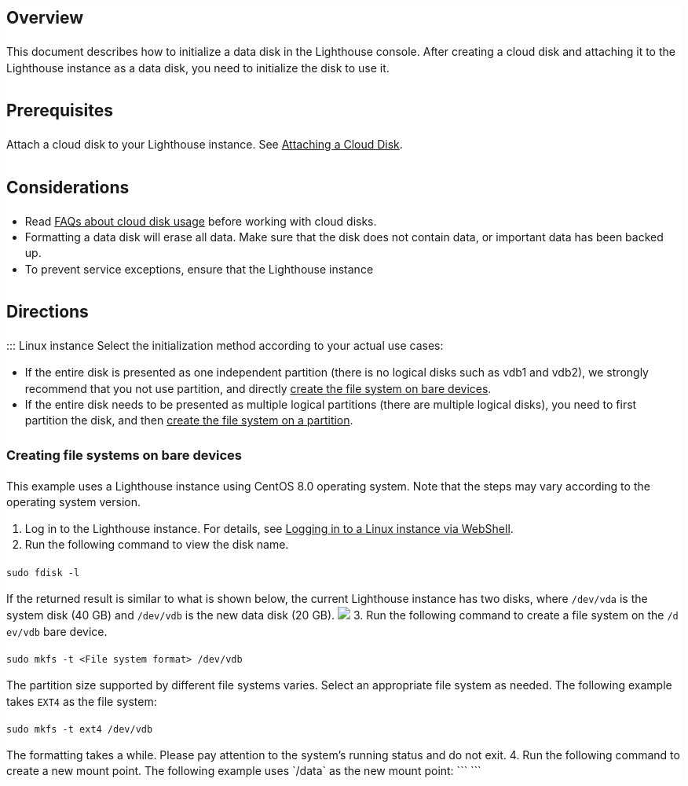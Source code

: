 ## Overview
This document describes how to initialize a data disk in the Lighthouse console. After creating a cloud disk and attaching it to the Lighthouse instance as a data disk, you need to initialize the disk to use it.


## Prerequisites
Attach a cloud disk to your Lighthouse instance. See [Attaching a Cloud Disk](https://intl.cloud.tencent.com/document/product/1103/46568).

## Considerations
- Read [FAQs about cloud disk usage](https://intl.cloud.tencent.com/document/product/362/32409) before working with cloud disks.
- Formatting a data disk will erase all data. Make sure that the disk does not contain data, or important data has been backed up.
- To prevent service exceptions, ensure that the Lighthouse instance 


## Directions

<dx-tabs>
::: Linux instance
Select the initialization method according to your actual use cases:

- If the entire disk is presented as one independent partition (there is no logical disks such as vdb1 and vdb2), we strongly recommend that you not use partition, and directly [create the file system on bare devices](#CreateFileSystemOnBareDevice).
- If the entire disk needs to be presented as multiple logical partitions (there are multiple logical disks), you need to first partition the disk, and then [create the file system on a partition](#CreateFileSystemOnPartition).


### Creating file systems on bare devices[](id:CreateFileSystemOnBareDevice)

<dx-alert infotype="explain" title="">
This example uses a Lighthouse instance using CentOS 8.0 operating system. Note that the steps may vary according to the operating system version.
</dx-alert>


1. Log in to the Lighthouse instance. For details, see [Logging in to a Linux instance via WebShell](https://intl.cloud.tencent.com/document/product/1103/41523).
2. Run the following command to view the disk name.
```
sudo fdisk -l
```
If the returned result is similar to what is shown below, the current Lighthouse instance has two disks, where `/dev/vda` is the system disk (40 GB) and `/dev/vdb` is the new data disk (20 GB).
![](https://qcloudimg.tencent-cloud.cn/raw/022f33a4fcaced081b1fff2c1b45f68a.png)
3. Run the following command to create a file system on the `/dev/vdb` bare device.
```
sudo mkfs -t <File system format> /dev/vdb
```
The partition size supported by different file systems varies. Select an appropriate file system as needed. The following example takes `EXT4` as the file system:
```
sudo mkfs -t ext4 /dev/vdb
```
<dx-alert infotype="notice" title="">
The formatting takes a while. Please pay attention to the system’s running status and do not exit.
</dx-alert>
4. Run the following command to create a new mount point. The following example uses `/data` as the new mount point:
```
```